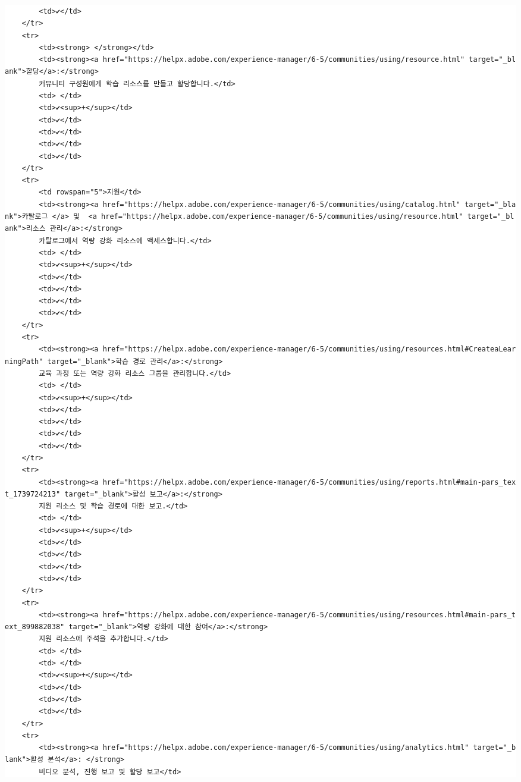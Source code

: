             <td>✔</td>
        </tr>
        <tr>
            <td><strong> </strong></td>
            <td><strong><a href="https://helpx.adobe.com/experience-manager/6-5/communities/using/resource.html" target="_blank">할당</a>:</strong>
            커뮤니티 구성원에게 학습 리소스를 만들고 할당합니다.</td>
            <td> </td>
            <td>✔<sup>+</sup></td>
            <td>✔</td>
            <td>✔</td>
            <td>✔</td>
            <td>✔</td>
        </tr>
        <tr>
            <td rowspan="5">지원</td>
            <td><strong><a href="https://helpx.adobe.com/experience-manager/6-5/communities/using/catalog.html" target="_blank">카탈로그 </a> 및  <a href="https://helpx.adobe.com/experience-manager/6-5/communities/using/resource.html" target="_blank">리소스 관리</a>:</strong>
            카탈로그에서 역량 강화 리소스에 액세스합니다.</td>
            <td> </td>
            <td>✔<sup>+</sup></td>
            <td>✔</td>
            <td>✔</td>
            <td>✔</td>
            <td>✔</td>
        </tr>
        <tr>
            <td><strong><a href="https://helpx.adobe.com/experience-manager/6-5/communities/using/resources.html#CreateaLearningPath" target="_blank">학습 경로 관리</a>:</strong>
            교육 과정 또는 역량 강화 리소스 그룹을 관리합니다.</td>
            <td> </td>
            <td>✔<sup>+</sup></td>
            <td>✔</td>
            <td>✔</td>
            <td>✔</td>
            <td>✔</td>
        </tr>
        <tr>
            <td><strong><a href="https://helpx.adobe.com/experience-manager/6-5/communities/using/reports.html#main-pars_text_1739724213" target="_blank">활성 보고</a>:</strong>
            지원 리소스 및 학습 경로에 대한 보고.</td>
            <td> </td>
            <td>✔<sup>+</sup></td>
            <td>✔</td>
            <td>✔</td>
            <td>✔</td>
            <td>✔</td>
        </tr>
        <tr>
            <td><strong><a href="https://helpx.adobe.com/experience-manager/6-5/communities/using/resources.html#main-pars_text_899882038" target="_blank">역량 강화에 대한 참여</a>:</strong>
            지원 리소스에 주석을 추가합니다.</td>
            <td> </td>
            <td> </td>
            <td>✔<sup>+</sup></td>
            <td>✔</td>
            <td>✔</td>
            <td>✔</td>
        </tr>
        <tr>
            <td><strong><a href="https://helpx.adobe.com/experience-manager/6-5/communities/using/analytics.html" target="_blank">활성 분석</a>: </strong>
            비디오 분석, 진행 보고 및 할당 보고</td>